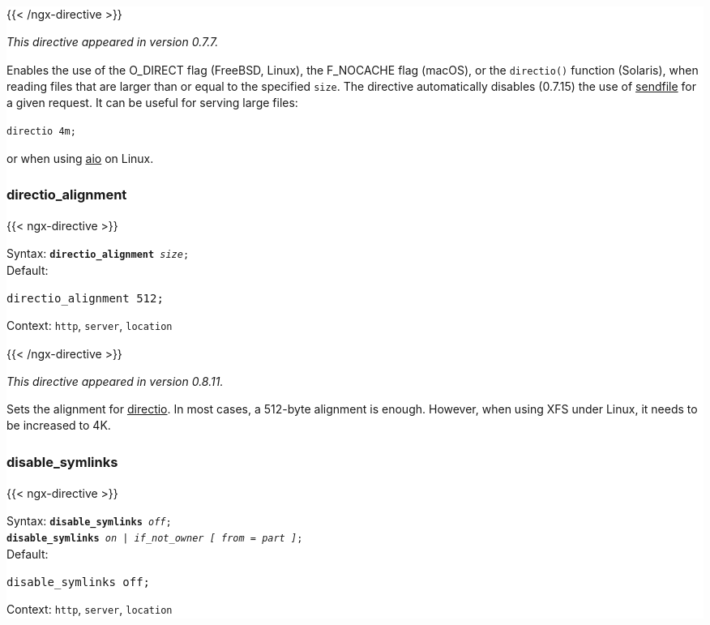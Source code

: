 {{< /ngx-directive >}}

_This directive appeared in version 0.7.7._


Enables the use of
the O_DIRECT flag (FreeBSD, Linux),
the F_NOCACHE flag (macOS),
or the `directio()` function (Solaris),
when reading files that are larger than or equal to
the specified `size`.
The directive automatically disables (0.7.15) the use of
[sendfile](#sendfile)
for a given request.
It can be useful for serving large files:

```nginx 
directio 4m;
 ```


or when using [aio](#aio) on Linux.
### directio_alignment

{{< ngx-directive >}}

<tr>
<th>Syntax: </th>
<td><code><strong>directio_alignment</strong> <i>size</i>;</code><br/></td>
</tr><tr>
<th>Default: </th>
<td><pre>directio_alignment 512;</pre></td>
</tr><tr>
<th>Context: </th>
<td><code>http</code>, <code>server</code>, <code>location</code></td>
</tr>

{{< /ngx-directive >}}

_This directive appeared in version 0.8.11._


Sets the alignment for
[directio](#directio).
In most cases, a 512-byte alignment is enough.
However, when using XFS under Linux, it needs to be increased to 4K.
### disable_symlinks

{{< ngx-directive >}}

<tr>
<th>Syntax: </th>
<td><code><strong>disable_symlinks</strong> <i>off</i>;</code><br/><code><strong>disable_symlinks</strong> <i>on</i> <i>|</i> <i>if_not_owner</i> <i>[</i> <i>from</i> <i>=</i> <i>part</i> <i>]</i>;</code><br/></td>
</tr><tr>
<th>Default: </th>
<td><pre>disable_symlinks off;</pre></td>
</tr><tr>
<th>Context: </th>
<td><code>http</code>, <code>server</code>, <code>location</code></td>
</tr>
